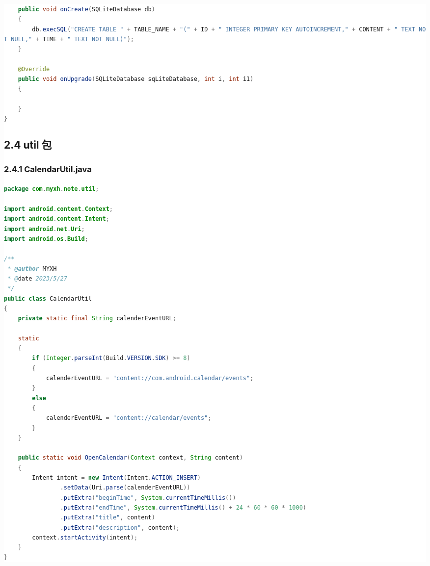 ```java
    public void onCreate(SQLiteDatabase db)
    {
        db.execSQL("CREATE TABLE " + TABLE_NAME + "(" + ID + " INTEGER PRIMARY KEY AUTOINCREMENT," + CONTENT + " TEXT NOT NULL," + TIME + " TEXT NOT NULL)");
    }

    @Override
    public void onUpgrade(SQLiteDatabase sqLiteDatabase, int i, int i1)
    {

    }
}
```

## 2.4 util 包

### 2.4.1 CalendarUtil.java

```java
package com.myxh.note.util;

import android.content.Context;
import android.content.Intent;
import android.net.Uri;
import android.os.Build;

/**
 * @author MYXH
 * @date 2023/5/27
 */
public class CalendarUtil
{
    private static final String calenderEventURL;

    static
    {
        if (Integer.parseInt(Build.VERSION.SDK) >= 8)
        {
            calenderEventURL = "content://com.android.calendar/events";
        }
        else
        {
            calenderEventURL = "content://calendar/events";
        }
    }

    public static void OpenCalendar(Context context, String content)
    {
        Intent intent = new Intent(Intent.ACTION_INSERT)
                .setData(Uri.parse(calenderEventURL))
                .putExtra("beginTime", System.currentTimeMillis())
                .putExtra("endTime", System.currentTimeMillis() + 24 * 60 * 60 * 1000)
                .putExtra("title", content)
                .putExtra("description", content);
        context.startActivity(intent);
    }
}
```
